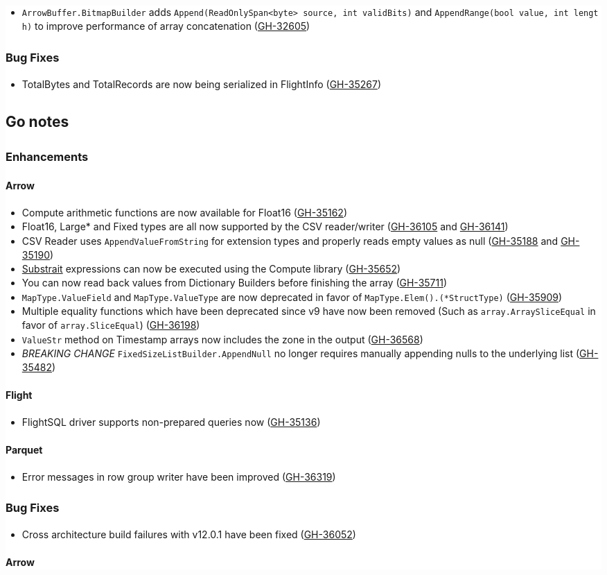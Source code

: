 * `ArrowBuffer.BitmapBuilder` adds `Append(ReadOnlySpan<byte> source, int validBits)` and `AppendRange(bool value, int length)` to improve performance of array concatenation ([GH-32605](https://github.com/apache/arrow/issues/32605))

### Bug Fixes

* TotalBytes and TotalRecords are now being serialized in FlightInfo ([GH-35267](https://github.com/apache/arrow/issues/35267))
## Go notes

### Enhancements

#### Arrow

* Compute arithmetic functions are now available for Float16 ([GH-35162](https://github.com/apache/arrow/issues/35162))
* Float16, Large* and Fixed types are all now supported by the CSV reader/writer ([GH-36105](https://github.com/apache/arrow/issues/36105) and [GH-36141](https://github.com/apache/arrow/issues/36141))
* CSV Reader uses `AppendValueFromString` for extension types and properly reads empty values as null ([GH-35188](https://github.com/apache/arrow/issues/35188) and [GH-35190](https://github.com/apache/arrow/issues/35190))
* [Substrait](https://github.com/substrait-io/substrait-go) expressions can now be executed using the Compute library ([GH-35652](https://github.com/apache/arrow/issues/35652))
* You can now read back values from Dictionary Builders before finishing the array ([GH-35711](https://github.com/apache/arrow/issues/35711))
* `MapType.ValueField` and `MapType.ValueType` are now deprecated in favor of `MapType.Elem().(*StructType)` ([GH-35909](https://github.com/apache/arrow/issues/35909))
* Multiple equality functions which have been deprecated since v9 have  now been removed (Such as `array.ArraySliceEqual` in favor of `array.SliceEqual`) ([GH-36198](https://github.com/apache/arrow/issues/36198))
* `ValueStr` method on Timestamp arrays now includes the zone in the output ([GH-36568](https://github.com/apache/arrow/issues/36568))
* *BREAKING CHANGE* `FixedSizeListBuilder.AppendNull` no longer requires manually appending nulls to the underlying list  ([GH-35482](https://github.com/apache/arrow/issues/35482))

#### Flight

* FlightSQL driver supports non-prepared queries now ([GH-35136](https://github.com/apache/arrow/issues/35136))

#### Parquet

* Error messages in row group writer have been improved ([GH-36319](https://github.com/apache/arrow/issues/36319))

### Bug Fixes

* Cross architecture build failures with v12.0.1 have been fixed ([GH-36052](https://github.com/apache/arrow/issues/36052))

#### Arrow
